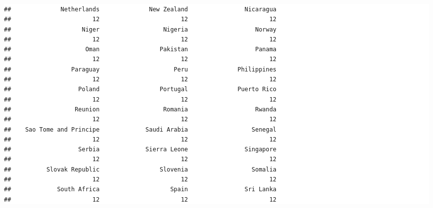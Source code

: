     ##              Netherlands              New Zealand                Nicaragua 
    ##                       12                       12                       12 
    ##                    Niger                  Nigeria                   Norway 
    ##                       12                       12                       12 
    ##                     Oman                 Pakistan                   Panama 
    ##                       12                       12                       12 
    ##                 Paraguay                     Peru              Philippines 
    ##                       12                       12                       12 
    ##                   Poland                 Portugal              Puerto Rico 
    ##                       12                       12                       12 
    ##                  Reunion                  Romania                   Rwanda 
    ##                       12                       12                       12 
    ##    Sao Tome and Principe             Saudi Arabia                  Senegal 
    ##                       12                       12                       12 
    ##                   Serbia             Sierra Leone                Singapore 
    ##                       12                       12                       12 
    ##          Slovak Republic                 Slovenia                  Somalia 
    ##                       12                       12                       12 
    ##             South Africa                    Spain                Sri Lanka 
    ##                       12                       12                       12 